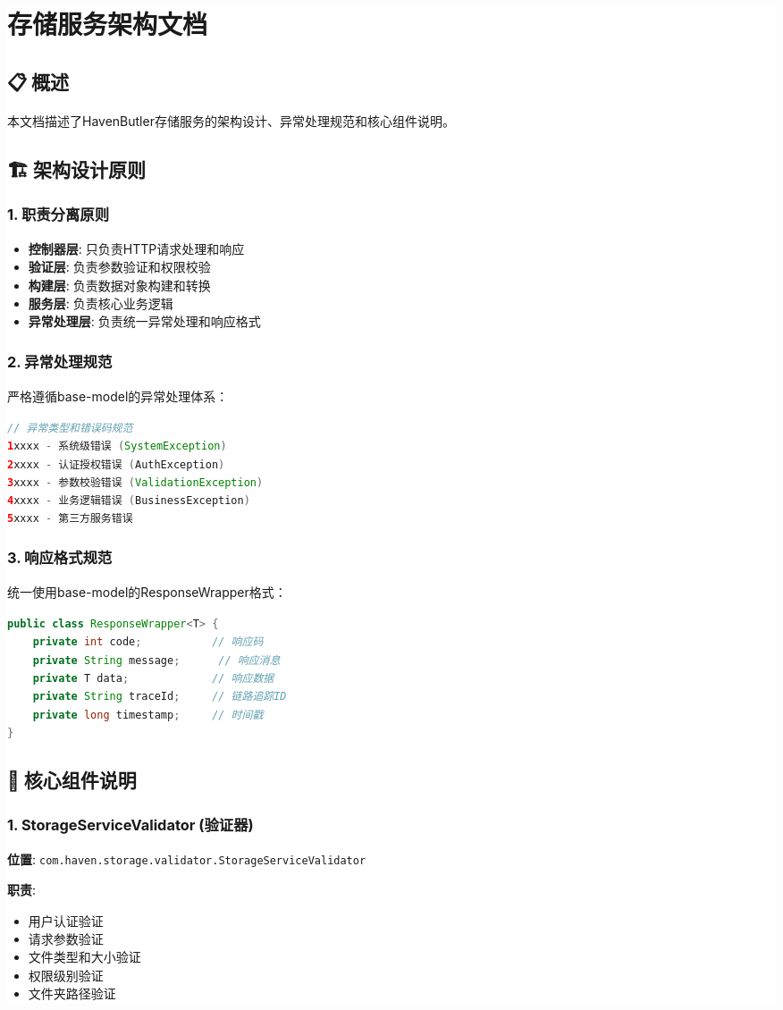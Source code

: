 # 存储服务架构文档

## 📋 概述

本文档描述了HavenButler存储服务的架构设计、异常处理规范和核心组件说明。

## 🏗️ 架构设计原则

### 1. 职责分离原则
- **控制器层**: 只负责HTTP请求处理和响应
- **验证层**: 负责参数验证和权限校验
- **构建层**: 负责数据对象构建和转换
- **服务层**: 负责核心业务逻辑
- **异常处理层**: 负责统一异常处理和响应格式

### 2. 异常处理规范
严格遵循base-model的异常处理体系：

```java
// 异常类型和错误码规范
1xxxx - 系统级错误 (SystemException)
2xxxx - 认证授权错误 (AuthException)
3xxxx - 参数校验错误 (ValidationException)
4xxxx - 业务逻辑错误 (BusinessException)
5xxxx - 第三方服务错误
```

### 3. 响应格式规范
统一使用base-model的ResponseWrapper格式：

```java
public class ResponseWrapper<T> {
    private int code;           // 响应码
    private String message;      // 响应消息
    private T data;             // 响应数据
    private String traceId;     // 链路追踪ID
    private long timestamp;     // 时间戳
}
```

## 🔧 核心组件说明

### 1. StorageServiceValidator (验证器)
**位置**: `com.haven.storage.validator.StorageServiceValidator`

**职责**:
- 用户认证验证
- 请求参数验证
- 文件类型和大小验证
- 权限级别验证
- 文件夹路径验证
